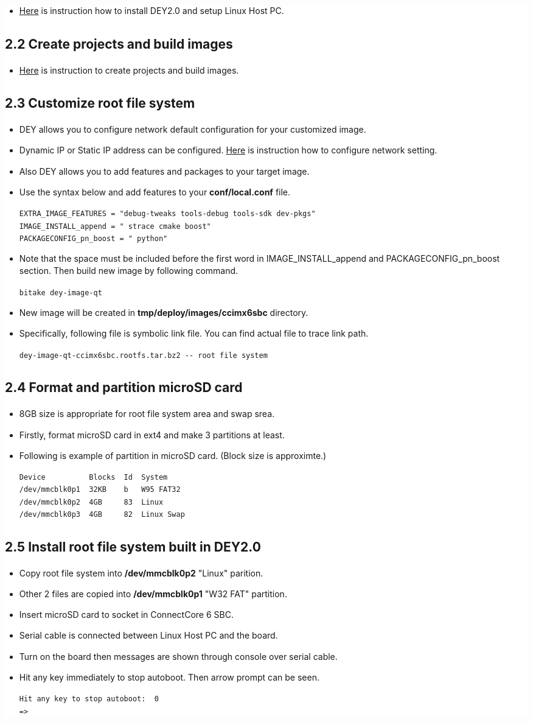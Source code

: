 -   [Here][setup-dey2.0] is instruction how to install DEY2.0 and setup Linux Host PC.

## 2.2 Create projects and build images

-   [Here][create-dey2.0-image] is instruction to create projects and build images.

## 2.3 Customize root file system

-   DEY allows you to configure network default configuration for your customized image.
-   Dynamic IP or Static IP address can be configured. [Here][customize-network-setting] is instruction how to configure network setting.

-   Also DEY allows you to add features and packages to your target image.
-   Use the syntax below and add features to your **conf/local.conf** file.

        EXTRA_IMAGE_FEATURES = "debug-tweaks tools-debug tools-sdk dev-pkgs"
        IMAGE_INSTALL_append = " strace cmake boost"
        PACKAGECONFIG_pn_boost = " python"

-   Note that the space must be included before the first word in IMAGE_INSTALL_append and PACKAGECONFIG_pn_boost section. Then build new image by following command.

        bitake dey-image-qt

-   New image will be created in **tmp/deploy/images/ccimx6sbc** directory.
-   Specifically, following file is symbolic link file. You can find actual file to trace link path.

        dey-image-qt-ccimx6sbc.rootfs.tar.bz2 -- root file system


## 2.4 Format and partition microSD card

-   8GB size is appropriate for root file system area and swap srea.
-   Firstly, format microSD card in ext4 and make 3 partitions at least.
-   Following is example of partition in microSD card. (Block size is approximte.)

        Device          Blocks  Id  System
        /dev/mmcblk0p1  32KB    b   W95 FAT32
        /dev/mmcblk0p2  4GB     83  Linux
        /dev/mmcblk0p3  4GB     82  Linux Swap


## 2.5 Install root file system built in DEY2.0

-   Copy root file system into **/dev/mmcblk0p2** "Linux" parition.
-   Other 2 files are copied into **/dev/mmcblk0p1** "W32 FAT" partition.

-   Insert microSD card to socket in ConnectCore 6 SBC.
-   Serial cable is connected between Linux Host PC and the board.
-   Turn on the board then messages are shown through console over serial cable.
-   Hit any key immediately to stop autoboot. Then arrow prompt can be seen.

        Hit any key to stop autoboot:  0
        =>


[setup-sbc]: http://www.digi.com/resources/documentation/digidocs/90001945-13/default.htm#concept/yocto/c_get_started_with_yocto.htm%3FTocPath%3DDigi%2520Embedded%2520Yocto%7CGet%2520started%7C_____0
[setup-hardware]: http://www.digi.com/resources/documentation/digidocs/90001945-13/default.htm#task/yocto/t_set_up_hardware_yocto.htm%3FTocPath%3DDigi%2520Embedded%2520Yocto%7CGet%2520started%7C_____2
[setup-dey2.0]: http://www.digi.com/resources/documentation/digidocs/90001945-13/default.htm#task/yocto/t_install_dey.htm%3FTocPath%3DDigi%2520Embedded%2520Yocto%7CSystem%2520development%7CFirst%2520steps%7C_____1
[create-dey2.0-image]: http://www.digi.com/resources/documentation/digidocs/90001945-13/default.htm#task/yocto/t_create_build_projects_yocto.htm%3FTocPath%3DDigi%2520Embedded%2520Yocto%7CSystem%2520development%7CFirst%2520steps%7C_____2
[customize-network-setting]: http://www.digi.com/resources/documentation/digidocs/90001945-13/default.htm#task/yocto/t_customize_root_file_system_yocto.htm%3FTocPath%3DDigi%2520Embedded%2520Yocto%7CSystem%2520development%7CFirst%2520steps%7C_____3
[setup-devbox-python]: https://github.com/Azure/azure-iot-sdk-python/blob/master/doc/python-devbox-setup.md
[lnk-setup-iot-hub]: ../setup_iothub.md
[lnk-manage-iot-hub]: ../manage_iot_hub.md
